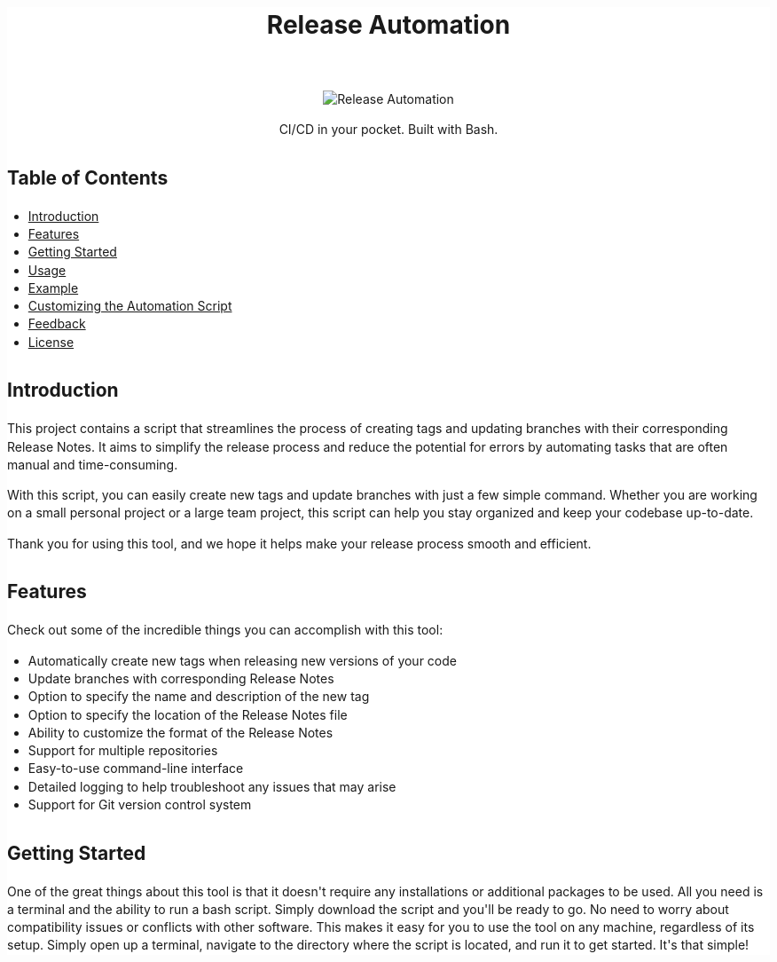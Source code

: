 <h1 align="center"> Release Automation </h1> <br>
<p align="center">
  <a>
    <img alt="Release Automation" title="Commits" src="https://github.com/agusticonesagago/release_automation/blob/main/doc/images/commits.png?raw=true" width="480">
  </a>
</p>

<p align="center">
  CI/CD in your pocket. Built with Bash.
</p>


## Table of Contents

- [Introduction](#introduction)
- [Features](#features)
- [Getting Started](#getting-started)
- [Usage](#usage)
- [Example](#example)
- [Customizing the Automation Script](#customizing-the-automation-script)
- [Feedback](#feedback)
- [License](#license)

## Introduction

This project contains a script that streamlines the process of creating tags and updating branches with their corresponding Release Notes. It aims to simplify the release process and reduce the potential for errors by automating tasks that are often manual and time-consuming.

With this script, you can easily create new tags and update branches with just a few simple command. Whether you are working on a small personal project or a large team project, this script can help you stay organized and keep your codebase up-to-date.

Thank you for using this tool, and we hope it helps make your release process smooth and efficient.

## Features

Check out some of the incredible things you can accomplish with this tool:

- Automatically create new tags when releasing new versions of your code
- Update branches with corresponding Release Notes
- Option to specify the name and description of the new tag
- Option to specify the location of the Release Notes file
- Ability to customize the format of the Release Notes
- Support for multiple repositories
- Easy-to-use command-line interface
- Detailed logging to help troubleshoot any issues that may arise
- Support for Git version control system

## Getting Started

One of the great things about this tool is that it doesn't require any installations or additional packages to be used. All you need is a terminal and the ability to run a bash script. Simply download the script and you'll be ready to go. No need to worry about compatibility issues or conflicts with other software. This makes it easy for you to use the tool on any machine, regardless of its setup. Simply open up a terminal, navigate to the directory where the script is located, and run it to get started. It's that simple!
